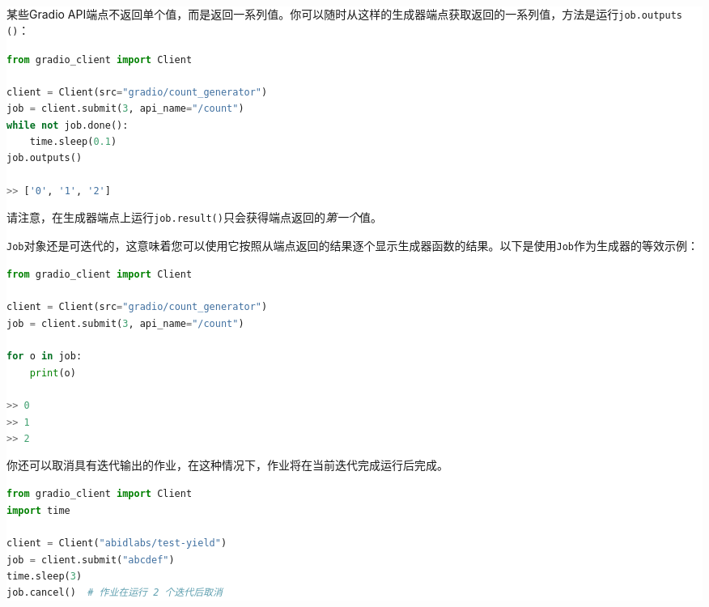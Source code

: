 某些Gradio API端点不返回单个值，而是返回一系列值。你可以随时从这样的生成器端点获取返回的一系列值，方法是运行`job.outputs()`：

```py
from gradio_client import Client

client = Client(src="gradio/count_generator")
job = client.submit(3, api_name="/count")
while not job.done():
    time.sleep(0.1)
job.outputs()

>> ['0', '1', '2']
```

请注意，在生成器端点上运行`job.result()`只会获得端点返回的*第一个*值。

`Job`对象还是可迭代的，这意味着您可以使用它按照从端点返回的结果逐个显示生成器函数的结果。以下是使用`Job`作为生成器的等效示例：

```py
from gradio_client import Client

client = Client(src="gradio/count_generator")
job = client.submit(3, api_name="/count")

for o in job:
    print(o)

>> 0
>> 1
>> 2
```

你还可以取消具有迭代输出的作业，在这种情况下，作业将在当前迭代完成运行后完成。

```py
from gradio_client import Client
import time

client = Client("abidlabs/test-yield")
job = client.submit("abcdef")
time.sleep(3)
job.cancel()  # 作业在运行 2 个迭代后取消
```